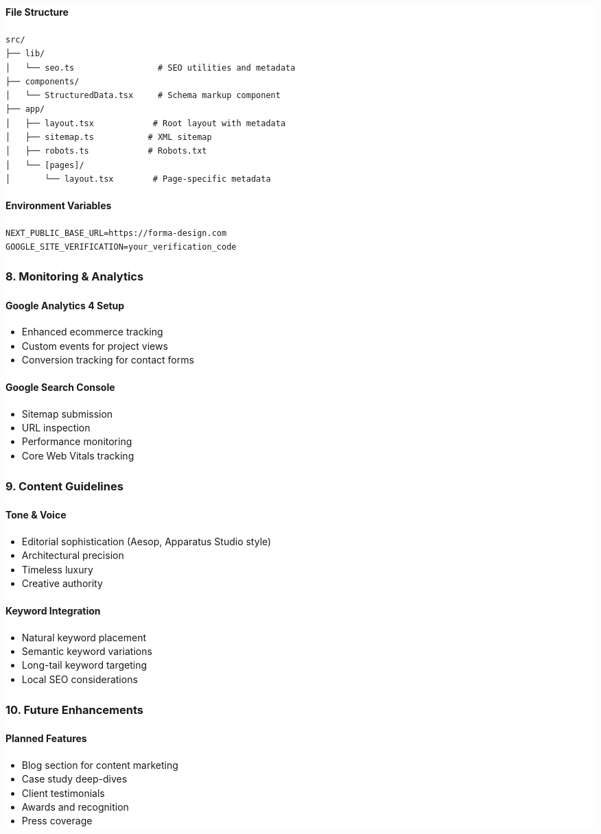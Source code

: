 #### File Structure
```
src/
├── lib/
│   └── seo.ts                 # SEO utilities and metadata
├── components/
│   └── StructuredData.tsx     # Schema markup component
├── app/
│   ├── layout.tsx            # Root layout with metadata
│   ├── sitemap.ts           # XML sitemap
│   ├── robots.ts            # Robots.txt
│   └── [pages]/
│       └── layout.tsx        # Page-specific metadata
```

#### Environment Variables
```env
NEXT_PUBLIC_BASE_URL=https://forma-design.com
GOOGLE_SITE_VERIFICATION=your_verification_code
```

### 8. Monitoring & Analytics

#### Google Analytics 4 Setup
- Enhanced ecommerce tracking
- Custom events for project views
- Conversion tracking for contact forms

#### Google Search Console
- Sitemap submission
- URL inspection
- Performance monitoring
- Core Web Vitals tracking

### 9. Content Guidelines

#### Tone & Voice
- Editorial sophistication (Aesop, Apparatus Studio style)
- Architectural precision
- Timeless luxury
- Creative authority

#### Keyword Integration
- Natural keyword placement
- Semantic keyword variations
- Long-tail keyword targeting
- Local SEO considerations

### 10. Future Enhancements

#### Planned Features
- Blog section for content marketing
- Case study deep-dives
- Client testimonials
- Awards and recognition
- Press coverage
